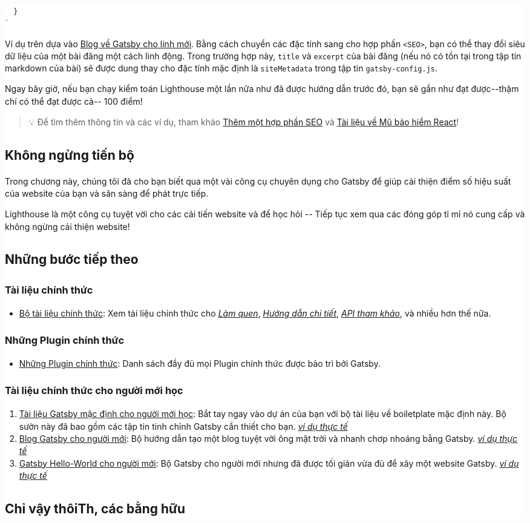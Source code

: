 ```jsx:title=src/templates/blog-post.js
  }
`
```

Ví dụ trên dựa vào [Blog về Gatsby cho lính mới](/starters/gatsbyjs/gatsby-starter-blog/). Bằng cách chuyển các đặc tính sang cho hợp phần `<SEO>`, bạn có thể thay đổi siêu dữ liệu của một bài đăng một cách linh động. Trong trường hợp này, `title` và `excerpt` của bài đăng (nếu nó có tồn tại trong tập tin markdown của bài) sẽ được dung thay cho đặc tính mặc định là `siteMetadata` trong tập tin `gatsby-config.js`.

Ngay bây giờ, nếu bạn chạy kiểm toán Lighthouse một lần nữa như đã được hướng dẫn trước đó, bạn sẽ gần như đạt được--thậm chí có thể đạt được cả-- 100 điểm!

> 💡 Để tìm thêm thông tin và các ví dụ, tham khảo [Thêm một hợp phần SEO](/docs/add-seo-component/) và [Tài liệu về Mũ bảo hiểm React](https://github.com/nfl/react-helmet#example)!

## Không ngừng tiến bộ

Trong chương này, chúng tôi đã cho bạn biết qua một vài công cụ chuyên dụng cho Gatsby để giúp cải thiện điểm số hiệu suất của website của bạn và săn sàng để phát trực tiếp.

Lighthouse là một công cụ tuyệt vời cho các cải tiến website và để học hỏi -- Tiếp tục xem qua các đóng góp tỉ mỉ nó cung cấp và không ngừng cải thiện website!

## Những bước tiếp theo

### Tài liệu chính thức

- [Bộ tài liệu chính thức](https://www.gatsbyjs.org/docs/): Xem tài liệu chính thức cho _[Làm quen](https://www.gatsbyjs.org/docs/quick-start/)_, _[Hướng dẫn chi tiết](https://www.gatsbyjs.org/docs/preparing-your-environment/)_, _[API tham khảo](https://www.gatsbyjs.org/docs/gatsby-link/)_, và nhiều hơn thế nữa.

### Những Plugin chính thức

- [Những Plugin chính thức](https://github.com/gatsbyjs/gatsby/tree/master/packages): Danh sách đầy đủ mọi Plugin chính thức được bảo trì bởi Gatsby.

### Tài liệu chính thức cho người mới học

1.  [Tài liệu Gatsby mặc định cho người mới học](https://github.com/gatsbyjs/gatsby-starter-default): Bắt tay ngay vào dự án của bạn với bộ tài liệu về boiletplate mặc định này. Bộ sườn này đã bao gồm các tập tin tinh chỉnh Gatsby cần thiết cho bạn. _[ví dụ thực tế](http://gatsbyjs.github.io/gatsby-starter-default/)_
2.  [Blog Gatsby cho người mới](https://github.com/gatsbyjs/gatsby-starter-blog): Bộ hướng dẫn tạo một blog tuyệt vời ông mặt trời và nhanh chơp nhoáng bằng Gatsby. _[ví dụ thực tế](http://gatsbyjs.github.io/gatsby-starter-blog/)_
3.  [Gatsby Hello-World cho người mới](https://github.com/gatsbyjs/gatsby-starter-hello-world): Bộ Gatsby cho người mới nhưng đã được tối giản vừa đủ để xây một website Gatsby. _[ví dụ thực tế](https://gatsby-starter-hello-world-demo.netlify.com/)_

## Chỉ vậy thôiTh, các bằng hữu

